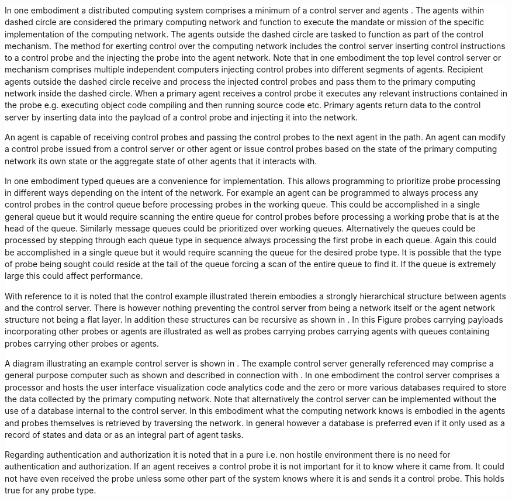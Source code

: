 In one embodiment a distributed computing system comprises a minimum of a control server and agents . The agents within dashed circle are considered the primary computing network and function to execute the mandate or mission of the specific implementation of the computing network. The agents outside the dashed circle are tasked to function as part of the control mechanism. The method for exerting control over the computing network includes the control server inserting control instructions to a control probe and the injecting the probe into the agent network. Note that in one embodiment the top level control server or mechanism comprises multiple independent computers injecting control probes into different segments of agents. Recipient agents outside the dashed circle receive and process the injected control probes and pass them to the primary computing network inside the dashed circle. When a primary agent receives a control probe it executes any relevant instructions contained in the probe e.g. executing object code compiling and then running source code etc. Primary agents return data to the control server by inserting data into the payload of a control probe and injecting it into the network.

An agent is capable of receiving control probes and passing the control probes to the next agent in the path. An agent can modify a control probe issued from a control server or other agent or issue control probes based on the state of the primary computing network its own state or the aggregate state of other agents that it interacts with.

In one embodiment typed queues are a convenience for implementation. This allows programming to prioritize probe processing in different ways depending on the intent of the network. For example an agent can be programmed to always process any control probes in the control queue before processing probes in the working queue. This could be accomplished in a single general queue but it would require scanning the entire queue for control probes before processing a working probe that is at the head of the queue. Similarly message queues could be prioritized over working queues. Alternatively the queues could be processed by stepping through each queue type in sequence always processing the first probe in each queue. Again this could be accomplished in a single queue but it would require scanning the queue for the desired probe type. It is possible that the type of probe being sought could reside at the tail of the queue forcing a scan of the entire queue to find it. If the queue is extremely large this could affect performance.

With reference to it is noted that the control example illustrated therein embodies a strongly hierarchical structure between agents and the control server. There is however nothing preventing the control server from being a network itself or the agent network structure not being a flat layer. In addition these structures can be recursive as shown in . In this Figure probes carrying payloads incorporating other probes or agents are illustrated as well as probes carrying probes carrying agents with queues containing probes carrying other probes or agents.

A diagram illustrating an example control server is shown in . The example control server generally referenced may comprise a general purpose computer such as shown and described in connection with . In one embodiment the control server comprises a processor and hosts the user interface visualization code analytics code and the zero or more various databases required to store the data collected by the primary computing network. Note that alternatively the control server can be implemented without the use of a database internal to the control server. In this embodiment what the computing network knows is embodied in the agents and probes themselves is retrieved by traversing the network. In general however a database is preferred even if it only used as a record of states and data or as an integral part of agent tasks.

Regarding authentication and authorization it is noted that in a pure i.e. non hostile environment there is no need for authentication and authorization. If an agent receives a control probe it is not important for it to know where it came from. It could not have even received the probe unless some other part of the system knows where it is and sends it a control probe. This holds true for any probe type.
